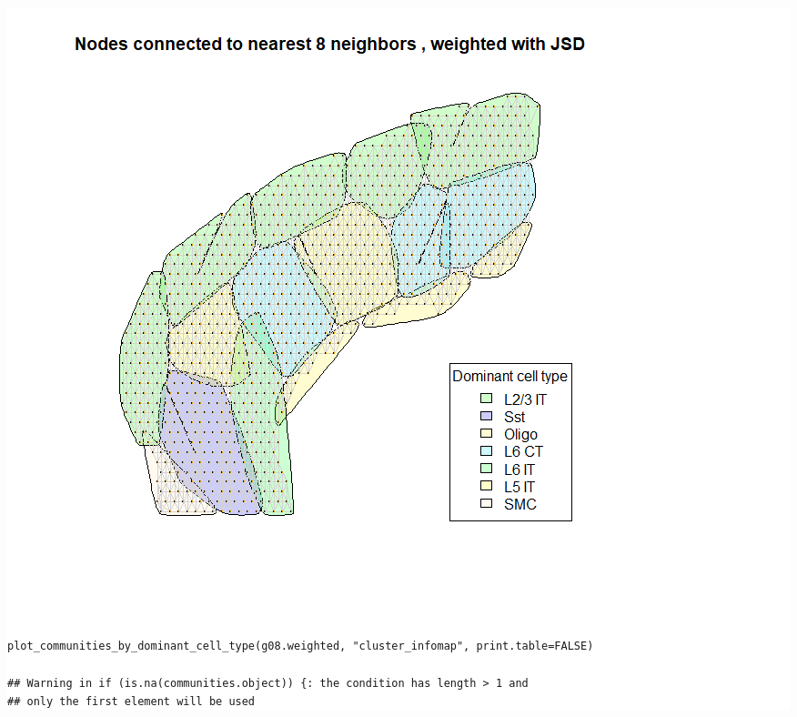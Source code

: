 ![](july16_random_graph_comm_size_files/figure-markdown_strict/unnamed-chunk-14-3.png)

    plot_communities_by_dominant_cell_type(g08.weighted, "cluster_infomap", print.table=FALSE)

    ## Warning in if (is.na(communities.object)) {: the condition has length > 1 and
    ## only the first element will be used
